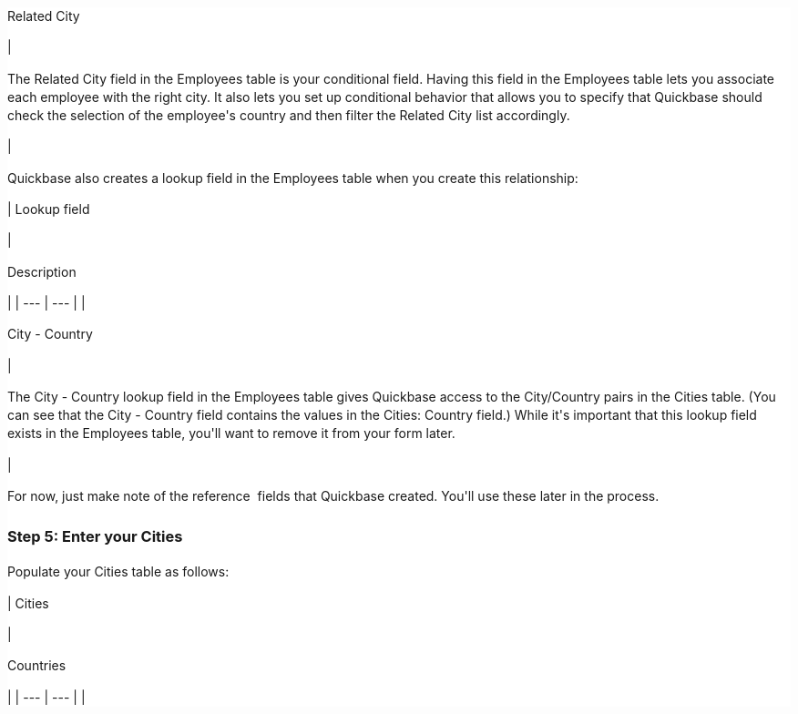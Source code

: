 Related City

 | 

The Related City field in the Employees table is your conditional field. Having this field in the Employees table lets you associate each employee with the right city. It also lets you set up conditional behavior that allows you to specify that Quickbase should check the selection of the employee's country and then filter the Related City list accordingly.

 |

Quickbase also creates a lookup field in the Employees table when you create this relationship:

| 
Lookup field

 | 

Description

 |
| --- | --- |
| 

City - Country

 | 

The City - Country lookup field in the Employees table gives Quickbase access to the City/Country pairs in the Cities table. (You can see that the City - Country field contains the values in the Cities: Country field.) While it's important that this lookup field exists in the Employees table, you'll want to remove it from your form later.

 |

For now, just make note of the reference  fields that Quickbase created. You'll use these later in the process.

### Step 5: Enter your Cities

Populate your Cities table as follows:

| 
Cities

 | 

Countries

 |
| --- | --- |
| 
